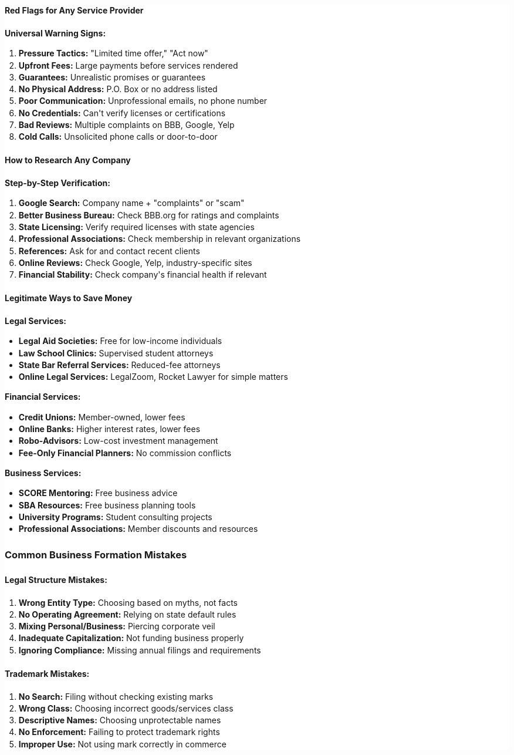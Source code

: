 #### **Red Flags for Any Service Provider**

**Universal Warning Signs:**
1. **Pressure Tactics:** "Limited time offer," "Act now"
2. **Upfront Fees:** Large payments before services rendered
3. **Guarantees:** Unrealistic promises or guarantees
4. **No Physical Address:** P.O. Box or no address listed
5. **Poor Communication:** Unprofessional emails, no phone number
6. **No Credentials:** Can't verify licenses or certifications
7. **Bad Reviews:** Multiple complaints on BBB, Google, Yelp
8. **Cold Calls:** Unsolicited phone calls or door-to-door

#### **How to Research Any Company**

**Step-by-Step Verification:**
1. **Google Search:** Company name + "complaints" or "scam"
2. **Better Business Bureau:** Check BBB.org for ratings and complaints
3. **State Licensing:** Verify required licenses with state agencies
4. **Professional Associations:** Check membership in relevant organizations
5. **References:** Ask for and contact recent clients
6. **Online Reviews:** Check Google, Yelp, industry-specific sites
7. **Financial Stability:** Check company's financial health if relevant

#### **Legitimate Ways to Save Money**

**Legal Services:**
- **Legal Aid Societies:** Free for low-income individuals
- **Law School Clinics:** Supervised student attorneys
- **State Bar Referral Services:** Reduced-fee attorneys
- **Online Legal Services:** LegalZoom, Rocket Lawyer for simple matters

**Financial Services:**
- **Credit Unions:** Member-owned, lower fees
- **Online Banks:** Higher interest rates, lower fees
- **Robo-Advisors:** Low-cost investment management
- **Fee-Only Financial Planners:** No commission conflicts

**Business Services:**
- **SCORE Mentoring:** Free business advice
- **SBA Resources:** Free business planning tools
- **University Programs:** Student consulting projects
- **Professional Associations:** Member discounts and resources

### **Common Business Formation Mistakes**

#### **Legal Structure Mistakes:**
1. **Wrong Entity Type:** Choosing based on myths, not facts
2. **No Operating Agreement:** Relying on state default rules
3. **Mixing Personal/Business:** Piercing corporate veil
4. **Inadequate Capitalization:** Not funding business properly
5. **Ignoring Compliance:** Missing annual filings and requirements

#### **Trademark Mistakes:**
1. **No Search:** Filing without checking existing marks
2. **Wrong Class:** Choosing incorrect goods/services class
3. **Descriptive Names:** Choosing unprotectable names
4. **No Enforcement:** Failing to protect trademark rights
5. **Improper Use:** Not using mark correctly in commerce

